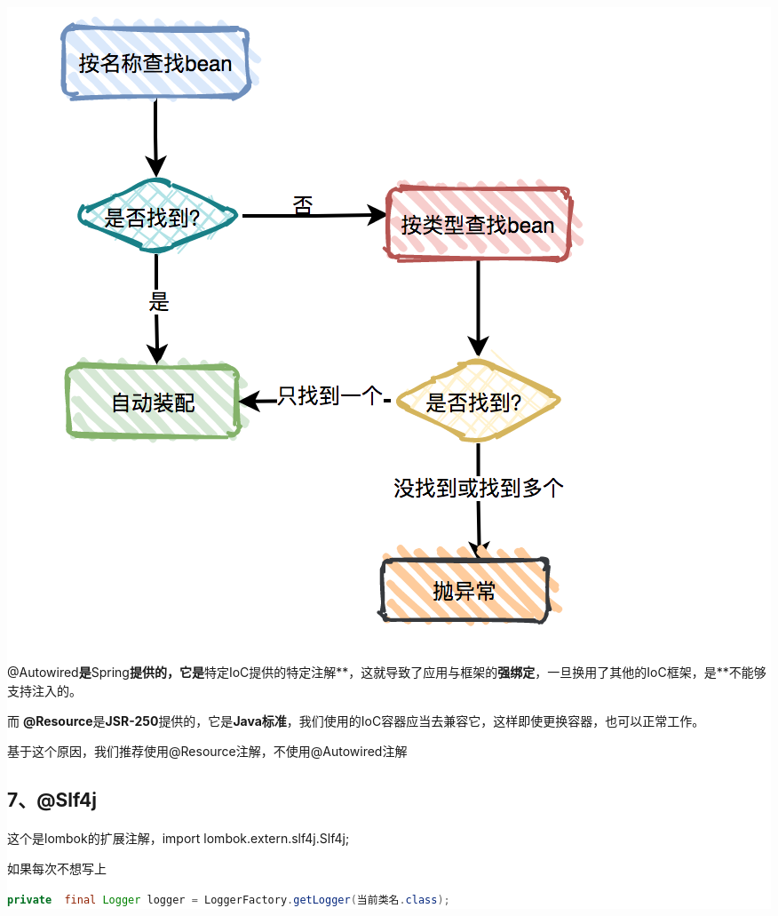    ![](/assets/images/2021/spring/resource-autowired-4.jpg)

@Autowired**是**Spring**提供的，它是**特定IoC提供的特定注解**，这就导致了应用与框架的**强绑定**，一旦换用了其他的IoC框架，是**不能够支持注入的。

而 **@Resource**是**JSR-250**提供的，它是**Java标准**，我们使用的IoC容器应当去兼容它，这样即使更换容器，也可以正常工作。

基于这个原因，我们推荐使用@Resource注解，不使用@Autowired注解

## 7、@Slf4j

这个是lombok的扩展注解，import lombok.extern.slf4j.Slf4j;

如果每次不想写上

```java
private  final Logger logger = LoggerFactory.getLogger(当前类名.class);
```
